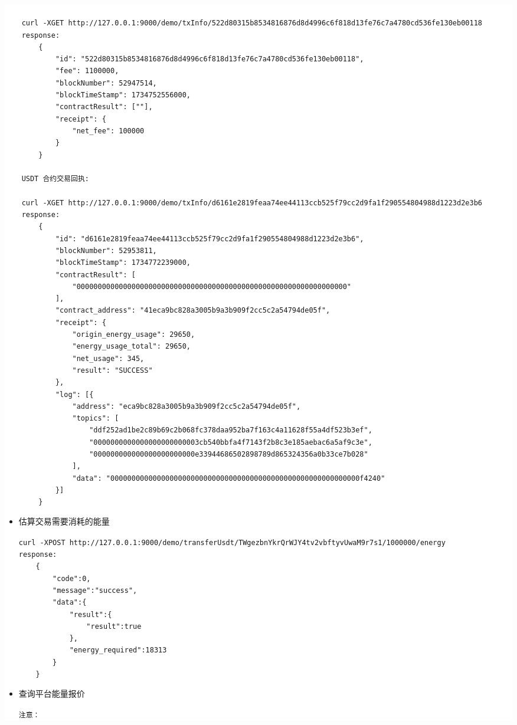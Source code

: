  ```shell

      curl -XGET http://127.0.0.1:9000/demo/txInfo/522d80315b8534816876d8d4996c6f818d13fe76c7a4780cd536fe130eb00118
      response:
          {
              "id": "522d80315b8534816876d8d4996c6f818d13fe76c7a4780cd536fe130eb00118",
              "fee": 1100000,
              "blockNumber": 52947514,
              "blockTimeStamp": 1734752556000,
              "contractResult": [""],
              "receipt": {
                  "net_fee": 100000
              }
          }
    
      USDT 合约交易回执:

      curl -XGET http://127.0.0.1:9000/demo/txInfo/d6161e2819feaa74ee44113ccb525f79cc2d9fa1f290554804988d1223d2e3b6
      response:
          {
              "id": "d6161e2819feaa74ee44113ccb525f79cc2d9fa1f290554804988d1223d2e3b6",
              "blockNumber": 52953811,
              "blockTimeStamp": 1734772239000,
              "contractResult": [
                  "0000000000000000000000000000000000000000000000000000000000000000"
              ],
              "contract_address": "41eca9bc828a3005b9a3b909f2cc5c2a54794de05f",
              "receipt": {
                  "origin_energy_usage": 29650,
                  "energy_usage_total": 29650,
                  "net_usage": 345,
                  "result": "SUCCESS"
              },
              "log": [{
                  "address": "eca9bc828a3005b9a3b909f2cc5c2a54794de05f",
                  "topics": [
                      "ddf252ad1be2c89b69c2b068fc378daa952ba7f163c4a11628f55a4df523b3ef",
                      "0000000000000000000000003cb540bbfa4f7143f2b8c3e185aebac6a5af9c3e",
                      "000000000000000000000000e33944686502898789d865324356a0b33ce7b028"
                  ],
                  "data": "00000000000000000000000000000000000000000000000000000000000f4240"
              }]
          }
  ```
* 估算交易需要消耗的能量
  ```shell
  curl -XPOST http://127.0.0.1:9000/demo/transferUsdt/TWgezbnYkrQrWJY4tv2vbftyvUwaM9r7s1/1000000/energy
  response:
      {
          "code":0,
          "message":"success",
          "data":{
              "result":{
                  "result":true
              },
              "energy_required":18313
          }
      }
  ```
* 查询平台能量报价
  ```shell
  注意：
  ```